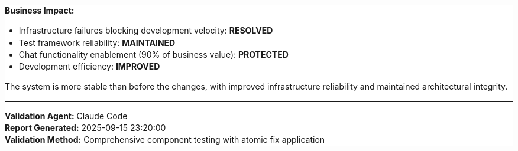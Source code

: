 **Business Impact:**
- Infrastructure failures blocking development velocity: **RESOLVED**
- Test framework reliability: **MAINTAINED**
- Chat functionality enablement (90% of business value): **PROTECTED**
- Development efficiency: **IMPROVED**

The system is more stable than before the changes, with improved infrastructure reliability and maintained architectural integrity.

---
**Validation Agent:** Claude Code  
**Report Generated:** 2025-09-15 23:20:00  
**Validation Method:** Comprehensive component testing with atomic fix application